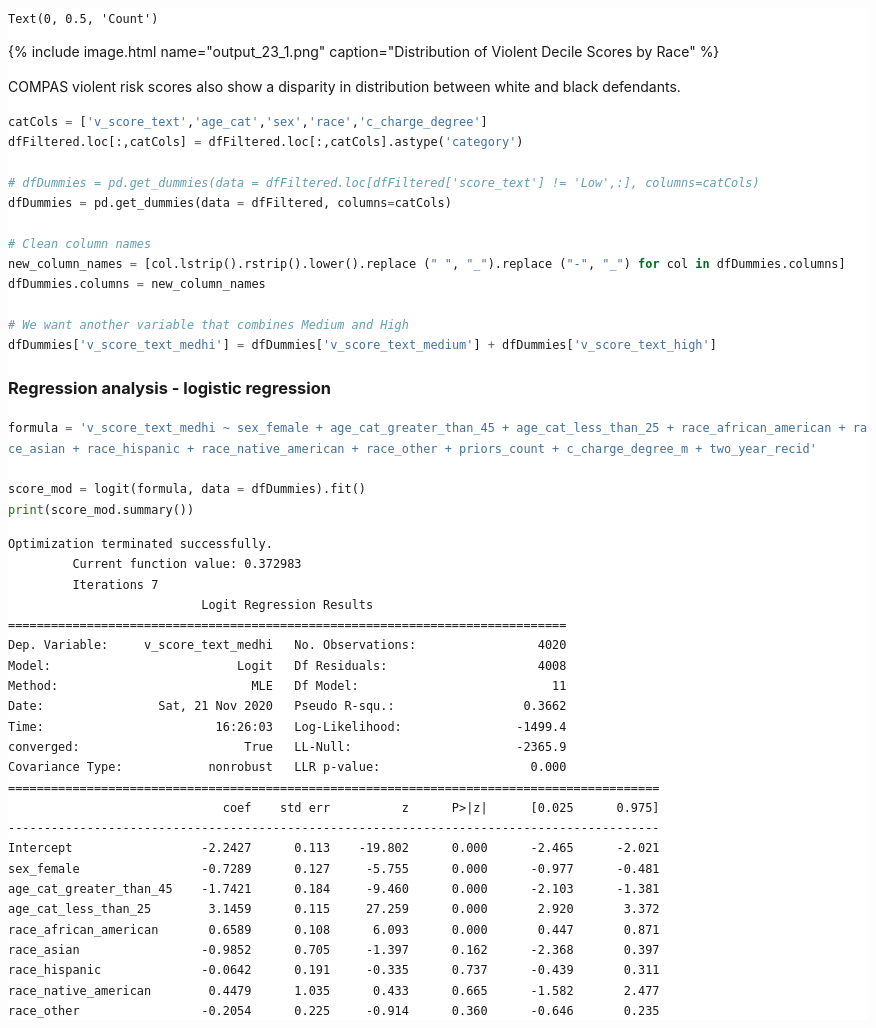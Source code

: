 


    Text(0, 0.5, 'Count')


{% include image.html name="output_23_1.png" caption="Distribution of Violent Decile Scores by Race" %}



COMPAS violent risk scores also show a disparity in distribution between white and black defendants.


```python
catCols = ['v_score_text','age_cat','sex','race','c_charge_degree']
dfFiltered.loc[:,catCols] = dfFiltered.loc[:,catCols].astype('category')

# dfDummies = pd.get_dummies(data = dfFiltered.loc[dfFiltered['score_text'] != 'Low',:], columns=catCols)
dfDummies = pd.get_dummies(data = dfFiltered, columns=catCols)

# Clean column names
new_column_names = [col.lstrip().rstrip().lower().replace (" ", "_").replace ("-", "_") for col in dfDummies.columns]
dfDummies.columns = new_column_names

# We want another variable that combines Medium and High
dfDummies['v_score_text_medhi'] = dfDummies['v_score_text_medium'] + dfDummies['v_score_text_high']

```

### Regression analysis - logistic regression



```python
formula = 'v_score_text_medhi ~ sex_female + age_cat_greater_than_45 + age_cat_less_than_25 + race_african_american + race_asian + race_hispanic + race_native_american + race_other + priors_count + c_charge_degree_m + two_year_recid'

score_mod = logit(formula, data = dfDummies).fit()
print(score_mod.summary())
```

    Optimization terminated successfully.
             Current function value: 0.372983
             Iterations 7
                               Logit Regression Results                           
    ==============================================================================
    Dep. Variable:     v_score_text_medhi   No. Observations:                 4020
    Model:                          Logit   Df Residuals:                     4008
    Method:                           MLE   Df Model:                           11
    Date:                Sat, 21 Nov 2020   Pseudo R-squ.:                  0.3662
    Time:                        16:26:03   Log-Likelihood:                -1499.4
    converged:                       True   LL-Null:                       -2365.9
    Covariance Type:            nonrobust   LLR p-value:                     0.000
    ===========================================================================================
                                  coef    std err          z      P>|z|      [0.025      0.975]
    -------------------------------------------------------------------------------------------
    Intercept                  -2.2427      0.113    -19.802      0.000      -2.465      -2.021
    sex_female                 -0.7289      0.127     -5.755      0.000      -0.977      -0.481
    age_cat_greater_than_45    -1.7421      0.184     -9.460      0.000      -2.103      -1.381
    age_cat_less_than_25        3.1459      0.115     27.259      0.000       2.920       3.372
    race_african_american       0.6589      0.108      6.093      0.000       0.447       0.871
    race_asian                 -0.9852      0.705     -1.397      0.162      -2.368       0.397
    race_hispanic              -0.0642      0.191     -0.335      0.737      -0.439       0.311
    race_native_american        0.4479      1.035      0.433      0.665      -1.582       2.477
    race_other                 -0.2054      0.225     -0.914      0.360      -0.646       0.235